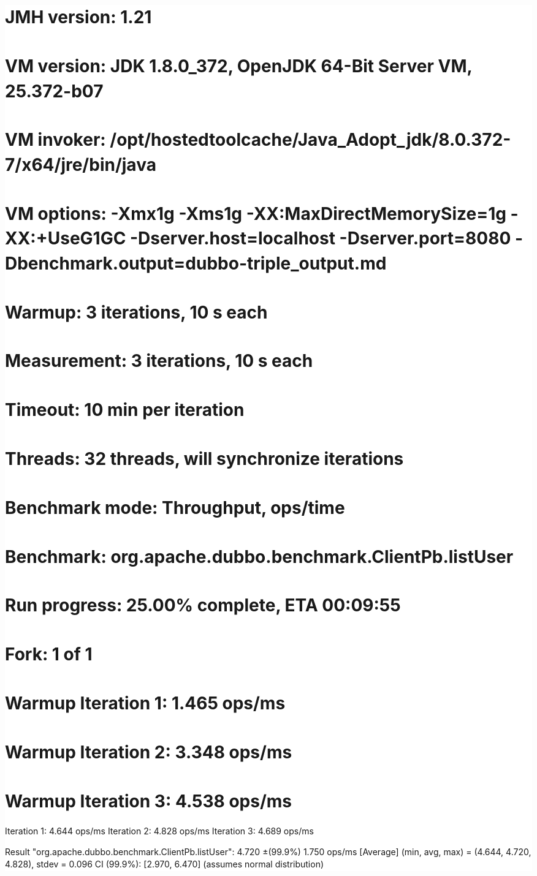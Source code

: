 
# JMH version: 1.21
# VM version: JDK 1.8.0_372, OpenJDK 64-Bit Server VM, 25.372-b07
# VM invoker: /opt/hostedtoolcache/Java_Adopt_jdk/8.0.372-7/x64/jre/bin/java
# VM options: -Xmx1g -Xms1g -XX:MaxDirectMemorySize=1g -XX:+UseG1GC -Dserver.host=localhost -Dserver.port=8080 -Dbenchmark.output=dubbo-triple_output.md
# Warmup: 3 iterations, 10 s each
# Measurement: 3 iterations, 10 s each
# Timeout: 10 min per iteration
# Threads: 32 threads, will synchronize iterations
# Benchmark mode: Throughput, ops/time
# Benchmark: org.apache.dubbo.benchmark.ClientPb.listUser

# Run progress: 25.00% complete, ETA 00:09:55
# Fork: 1 of 1
# Warmup Iteration   1: 1.465 ops/ms
# Warmup Iteration   2: 3.348 ops/ms
# Warmup Iteration   3: 4.538 ops/ms
Iteration   1: 4.644 ops/ms
Iteration   2: 4.828 ops/ms
Iteration   3: 4.689 ops/ms


Result "org.apache.dubbo.benchmark.ClientPb.listUser":
  4.720 ±(99.9%) 1.750 ops/ms [Average]
  (min, avg, max) = (4.644, 4.720, 4.828), stdev = 0.096
  CI (99.9%): [2.970, 6.470] (assumes normal distribution)
